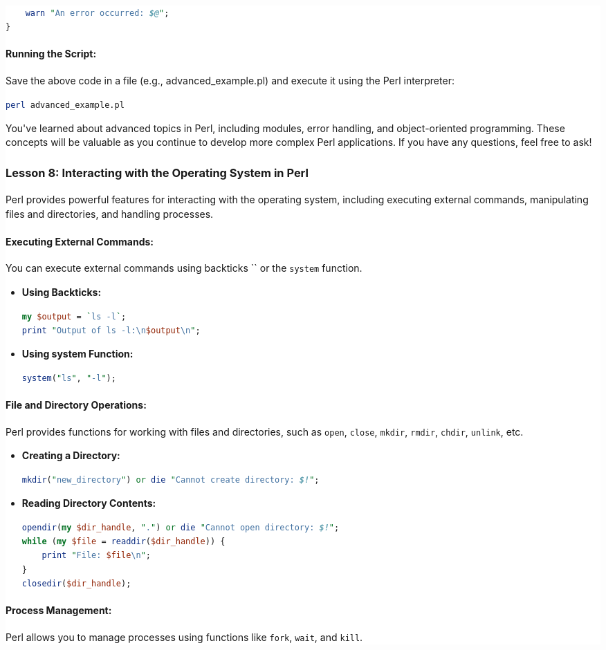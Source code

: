 ```perl
    warn "An error occurred: $@";
}
```

#### Running the Script:
Save the above code in a file (e.g., advanced_example.pl) and execute it using the Perl interpreter:

```bash
perl advanced_example.pl
```

You've learned about advanced topics in Perl, including modules, error handling, and object-oriented programming. These concepts will be valuable as you continue to develop more complex Perl applications. If you have any questions, feel free to ask!

### Lesson 8: Interacting with the Operating System in Perl

Perl provides powerful features for interacting with the operating system, including executing external commands, manipulating files and directories, and handling processes.

#### Executing External Commands:
You can execute external commands using backticks `` or the `system` function.

- **Using Backticks:**
  ```perl
  my $output = `ls -l`;
  print "Output of ls -l:\n$output\n";
  ```

- **Using system Function:**
  ```perl
  system("ls", "-l");
  ```

#### File and Directory Operations:
Perl provides functions for working with files and directories, such as `open`, `close`, `mkdir`, `rmdir`, `chdir`, `unlink`, etc.

- **Creating a Directory:**
  ```perl
  mkdir("new_directory") or die "Cannot create directory: $!";
  ```

- **Reading Directory Contents:**
  ```perl
  opendir(my $dir_handle, ".") or die "Cannot open directory: $!";
  while (my $file = readdir($dir_handle)) {
      print "File: $file\n";
  }
  closedir($dir_handle);
  ```

#### Process Management:
Perl allows you to manage processes using functions like `fork`, `wait`, and `kill`.
